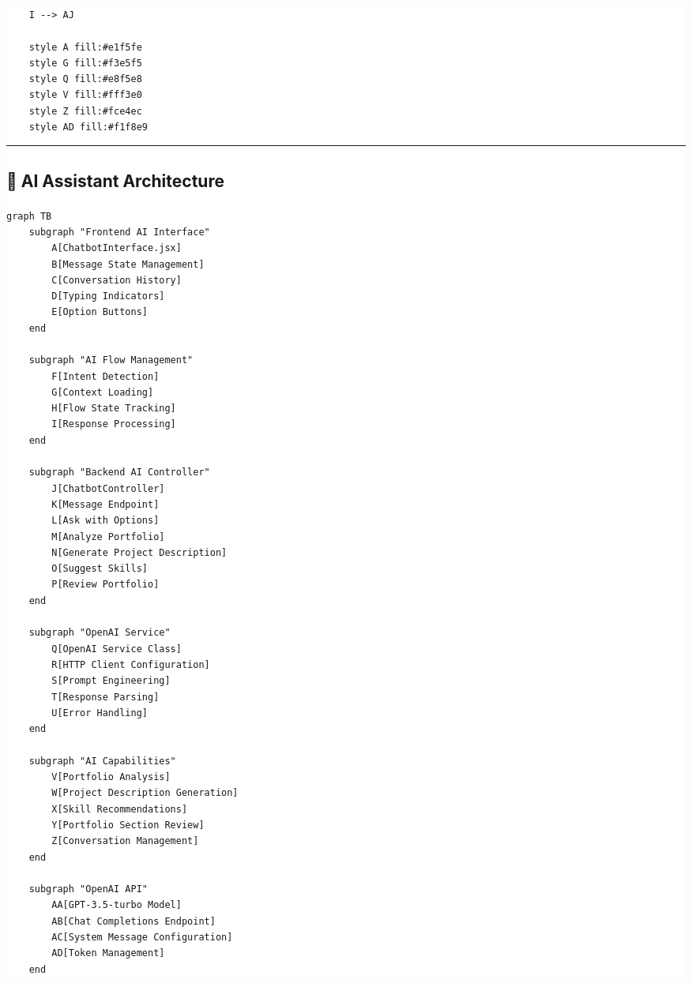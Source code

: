 ```mermaid
    I --> AJ
    
    style A fill:#e1f5fe
    style G fill:#f3e5f5
    style Q fill:#e8f5e8
    style V fill:#fff3e0
    style Z fill:#fce4ec
    style AD fill:#f1f8e9
```

---

## 🤖 AI Assistant Architecture

```mermaid
graph TB
    subgraph "Frontend AI Interface"
        A[ChatbotInterface.jsx]
        B[Message State Management]
        C[Conversation History]
        D[Typing Indicators]
        E[Option Buttons]
    end
    
    subgraph "AI Flow Management"
        F[Intent Detection]
        G[Context Loading]
        H[Flow State Tracking]
        I[Response Processing]
    end
    
    subgraph "Backend AI Controller"
        J[ChatbotController]
        K[Message Endpoint]
        L[Ask with Options]
        M[Analyze Portfolio]
        N[Generate Project Description]
        O[Suggest Skills]
        P[Review Portfolio]
    end
    
    subgraph "OpenAI Service"
        Q[OpenAI Service Class]
        R[HTTP Client Configuration]
        S[Prompt Engineering]
        T[Response Parsing]
        U[Error Handling]
    end
    
    subgraph "AI Capabilities"
        V[Portfolio Analysis]
        W[Project Description Generation]
        X[Skill Recommendations]
        Y[Portfolio Section Review]
        Z[Conversation Management]
    end
    
    subgraph "OpenAI API"
        AA[GPT-3.5-turbo Model]
        AB[Chat Completions Endpoint]
        AC[System Message Configuration]
        AD[Token Management]
    end
```